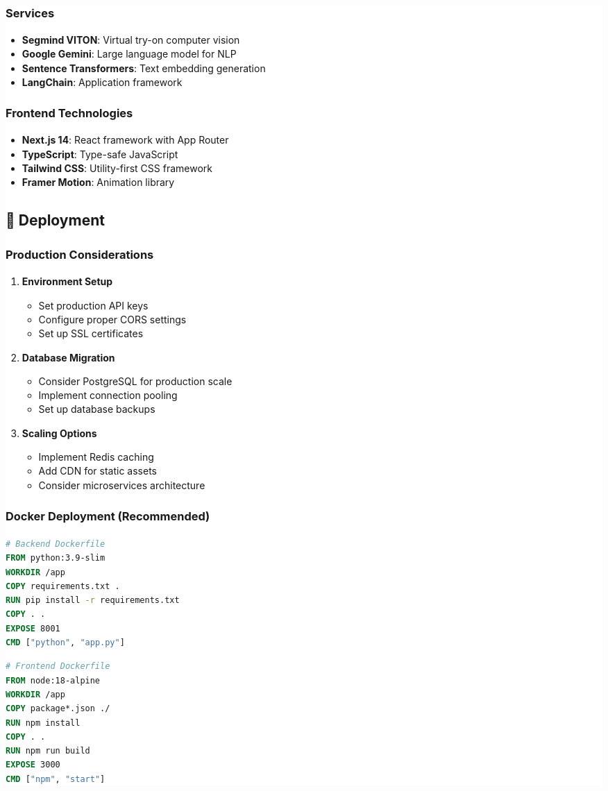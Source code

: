 ### Services
- **Segmind VITON**: Virtual try-on computer vision
- **Google Gemini**: Large language model for NLP
- **Sentence Transformers**: Text embedding generation
- **LangChain**: Application framework

### Frontend Technologies
- **Next.js 14**: React framework with App Router
- **TypeScript**: Type-safe JavaScript
- **Tailwind CSS**: Utility-first CSS framework
- **Framer Motion**: Animation library

## 🚀 Deployment

### Production Considerations

1. **Environment Setup**
   - Set production API keys
   - Configure proper CORS settings
   - Set up SSL certificates

2. **Database Migration**
   - Consider PostgreSQL for production scale
   - Implement connection pooling
   - Set up database backups

3. **Scaling Options**
   - Implement Redis caching
   - Add CDN for static assets
   - Consider microservices architecture

### Docker Deployment (Recommended)

```dockerfile
# Backend Dockerfile
FROM python:3.9-slim
WORKDIR /app
COPY requirements.txt .
RUN pip install -r requirements.txt
COPY . .
EXPOSE 8001
CMD ["python", "app.py"]
```

```dockerfile
# Frontend Dockerfile
FROM node:18-alpine
WORKDIR /app
COPY package*.json ./
RUN npm install
COPY . .
RUN npm run build
EXPOSE 3000
CMD ["npm", "start"]
```
